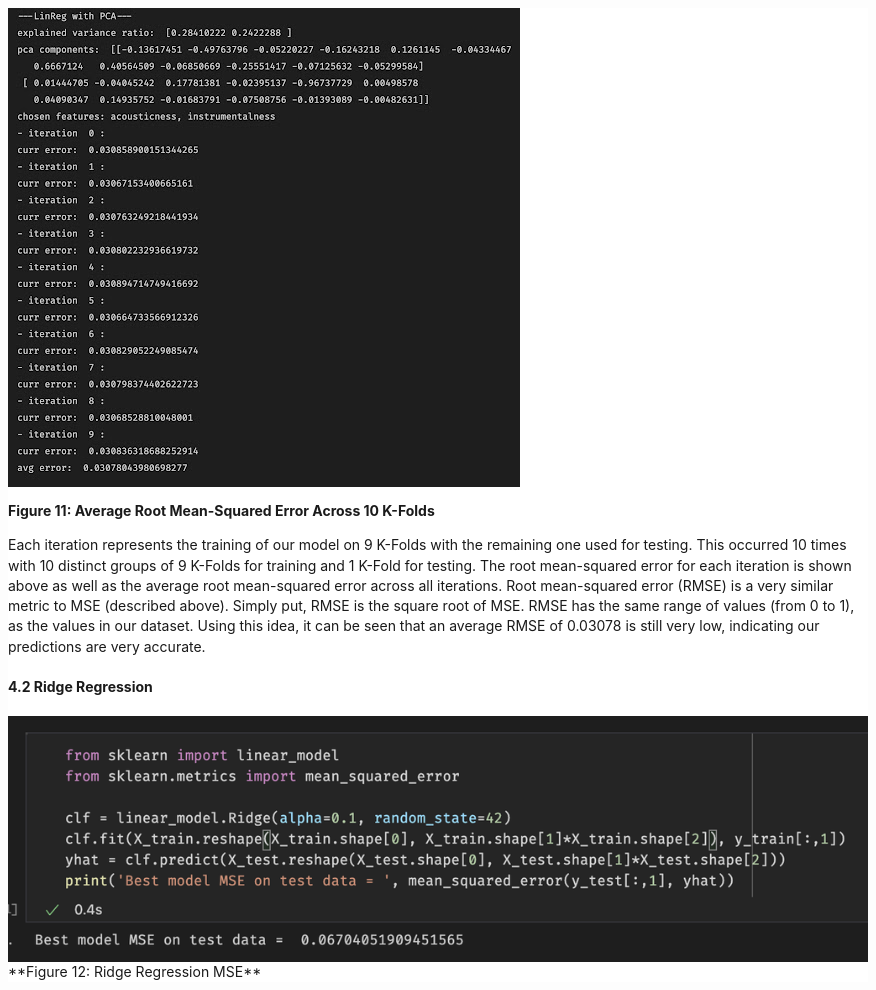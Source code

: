 <img align="center" src="rmse.jpeg" alt="rmse">

**Figure 11: Average Root Mean-Squared Error Across 10 K-Folds**

Each iteration represents the training of our model on 9 K-Folds with the remaining one used for testing. This occurred 10 times with 10 distinct groups of 9 K-Folds for training and 1 K-Fold for testing. The root mean-squared error for each iteration is shown above as well as the average root mean-squared error across all iterations. Root mean-squared error (RMSE) is a very similar metric to MSE (described above). Simply put, RMSE is the square root of MSE. RMSE has the same range of values (from 0 to 1), as the values in our dataset. Using this idea, it can be seen that an average RMSE of 0.03078 is still very low, indicating our predictions are very accurate. 

#### 4.2 Ridge Regression
<img align="center" src="ridge-mse.png" alt="Ridge Regression MSE">
**Figure 12: Ridge Regression MSE**
